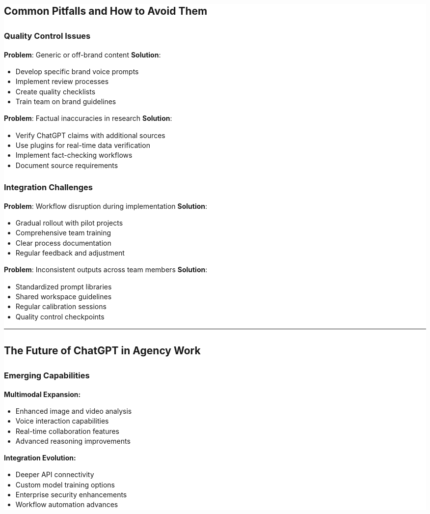 
## Common Pitfalls and How to Avoid Them

### Quality Control Issues

**Problem**: Generic or off-brand content
**Solution**: 
- Develop specific brand voice prompts
- Implement review processes
- Create quality checklists
- Train team on brand guidelines

**Problem**: Factual inaccuracies in research
**Solution**:
- Verify ChatGPT claims with additional sources
- Use plugins for real-time data verification
- Implement fact-checking workflows
- Document source requirements

### Integration Challenges

**Problem**: Workflow disruption during implementation
**Solution**:
- Gradual rollout with pilot projects
- Comprehensive team training
- Clear process documentation
- Regular feedback and adjustment

**Problem**: Inconsistent outputs across team members
**Solution**:
- Standardized prompt libraries
- Shared workspace guidelines
- Regular calibration sessions
- Quality control checkpoints

---

## The Future of ChatGPT in Agency Work

### Emerging Capabilities

**Multimodal Expansion:**
- Enhanced image and video analysis
- Voice interaction capabilities
- Real-time collaboration features
- Advanced reasoning improvements

**Integration Evolution:**
- Deeper API connectivity
- Custom model training options
- Enterprise security enhancements
- Workflow automation advances

